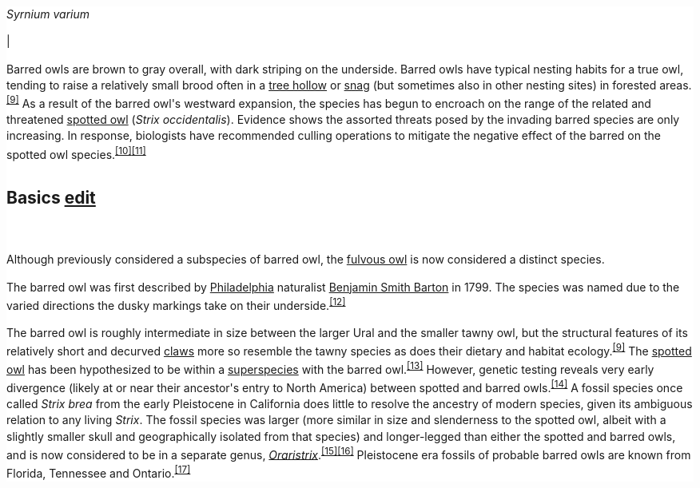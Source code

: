 _Syrnium varium_

 |

Barred owls are brown to gray overall, with dark striping on the underside. Barred owls have typical nesting habits for a true owl, tending to raise a relatively small brood often in a [tree hollow](https://en.m.wikipedia.org/wiki/Tree_hollow "Tree hollow") or [snag](https://en.m.wikipedia.org/wiki/Snag_(ecology) "Snag (ecology)") (but sometimes also in other nesting sites) in forested areas.<sup id="cite_ref-Voous_9-0"><a href="https://en.m.wikipedia.org/wiki/Barred_owl#cite_note-Voous-9">[9]</a></sup> As a result of the barred owl's westward expansion, the species has begun to encroach on the range of the related and threatened [spotted owl](https://en.m.wikipedia.org/wiki/Spotted_owl "Spotted owl") (_Strix occidentalis_). Evidence shows the assorted threats posed by the invading barred species are only increasing. In response, biologists have recommended culling operations to mitigate the negative effect of the barred on the spotted owl species.<sup id="cite_ref-Buchanan_10-0"><a href="https://en.m.wikipedia.org/wiki/Barred_owl#cite_note-Buchanan-10">[10]</a></sup><sup id="cite_ref-Livezey_11-0"><a href="https://en.m.wikipedia.org/wiki/Barred_owl#cite_note-Livezey-11">[11]</a></sup>

## Basics [edit](https://en.m.wikipedia.org/w/index.php?title=Barred_owl&action=edit&section=1 "Edit section: Basics")

 [](https://en.m.wikipedia.org/wiki/File:Fulvous_Owl_(Strix_fulvescens)_(5957075195).jpg)

Although previously considered a subspecies of barred owl, the [fulvous owl](https://en.m.wikipedia.org/wiki/Fulvous_owl "Fulvous owl") is now considered a distinct species.

The barred owl was first described by [Philadelphia](https://en.m.wikipedia.org/wiki/Philadelphia "Philadelphia") naturalist [Benjamin Smith Barton](https://en.m.wikipedia.org/wiki/Benjamin_Smith_Barton "Benjamin Smith Barton") in 1799. The species was named due to the varied directions the dusky markings take on their underside.<sup id="cite_ref-12"><a href="https://en.m.wikipedia.org/wiki/Barred_owl#cite_note-12">[12]</a></sup>

The barred owl is roughly intermediate in size between the larger Ural and the smaller tawny owl, but the structural features of its relatively short and decurved [claws](https://en.m.wikipedia.org/wiki/Claw "Claw") more so resemble the tawny species as does their dietary and habitat ecology.<sup id="cite_ref-Voous_9-1"><a href="https://en.m.wikipedia.org/wiki/Barred_owl#cite_note-Voous-9">[9]</a></sup> The [spotted owl](https://en.m.wikipedia.org/wiki/Spotted_owl "Spotted owl") has been hypothesized to be within a [superspecies](https://en.m.wikipedia.org/wiki/Species_complex "Species complex") with the barred owl.<sup id="cite_ref-13"><a href="https://en.m.wikipedia.org/wiki/Barred_owl#cite_note-13">[13]</a></sup> However, genetic testing reveals very early divergence (likely at or near their ancestor's entry to North America) between spotted and barred owls.<sup id="cite_ref-14"><a href="https://en.m.wikipedia.org/wiki/Barred_owl#cite_note-14">[14]</a></sup> A fossil species once called _Strix brea_ from the early Pleistocene in California does little to resolve the ancestry of modern species, given its ambiguous relation to any living _Strix_. The fossil species was larger (more similar in size and slenderness to the spotted owl, albeit with a slightly smaller skull and geographically isolated from that species) and longer-legged than either the spotted and barred owls, and is now considered to be in a separate genus, _[Oraristrix](https://en.m.wikipedia.org/wiki/Oraristrix "Oraristrix")_.<sup id="cite_ref-15"><a href="https://en.m.wikipedia.org/wiki/Barred_owl#cite_note-15">[15]</a></sup><sup id="cite_ref-16"><a href="https://en.m.wikipedia.org/wiki/Barred_owl#cite_note-16">[16]</a></sup> Pleistocene era fossils of probable barred owls are known from Florida, Tennessee and Ontario.<sup id="cite_ref-17"><a href="https://en.m.wikipedia.org/wiki/Barred_owl#cite_note-17">[17]</a></sup>
